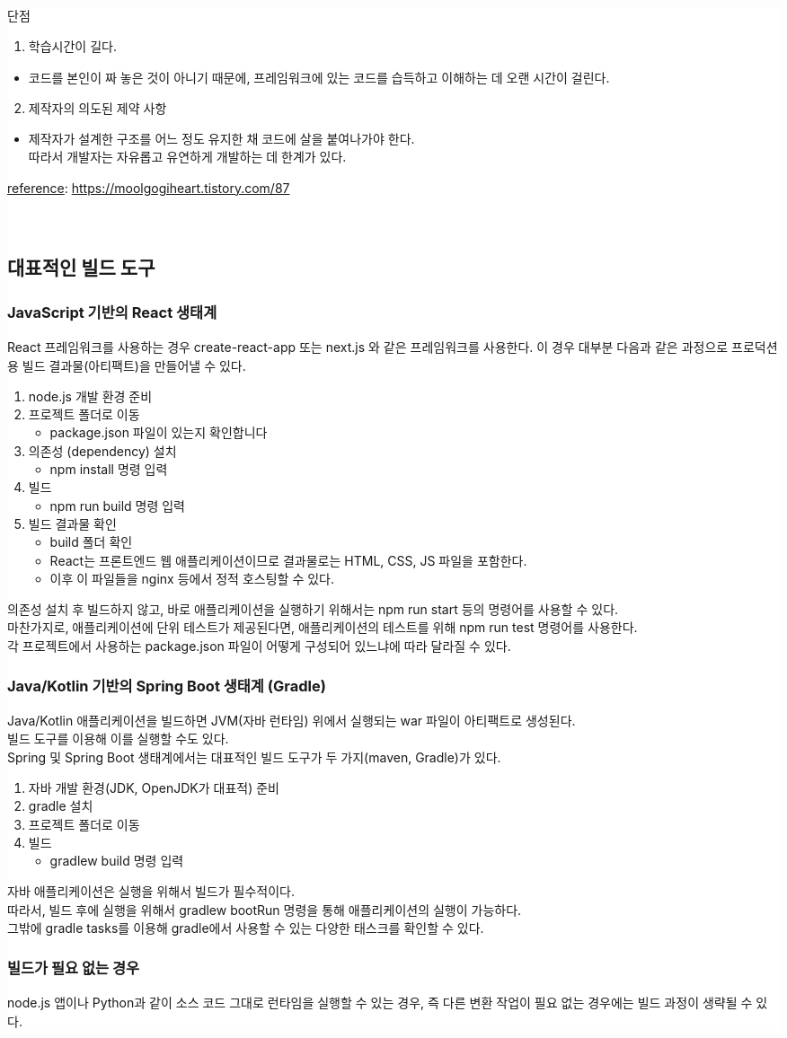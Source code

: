 
단점
1) 학습시간이 길다.
- 코드를 본인이 짜 놓은 것이 아니기 때문에, 프레임워크에 있는 코드를 습득하고 이해하는 데 오랜 시간이 걸린다.


2) 제작자의 의도된 제약 사항
- 제작자가 설계한 구조를 어느 정도 유지한 채 코드에 살을 붙여나가야 한다. <br>
따라서 개발자는 자유롭고 유연하게 개발하는 데 한계가 있다.

[reference](https://moolgogiheart.tistory.com/87): https://moolgogiheart.tistory.com/87

<br>

## 대표적인 빌드 도구
### JavaScript 기반의 React 생태계
React 프레임워크를 사용하는 경우 create-react-app 또는 next.js 와 같은 프레임워크를 사용한다. 
이 경우 대부분 다음과 같은 과정으로 프로덕션용 빌드 결과물(아티팩트)을 만들어낼 수 있다.

1. node.js 개발 환경 준비
2. 프로젝트 폴더로 이동
    - package.json 파일이 있는지 확인합니다
3. 의존성 (dependency) 설치
    - npm install 명령 입력
4. 빌드
    - npm run build 명령 입력
5. 빌드 결과물 확인
    - build 폴더 확인
    - React는 프론트엔드 웹 애플리케이션이므로 결과물로는 HTML, CSS, JS 파일을 포함한다.
    - 이후 이 파일들을 nginx 등에서 정적 호스팅할 수 있다.

의존성 설치 후 빌드하지 않고, 바로 애플리케이션을 실행하기 위해서는 npm run start 등의 명령어를 사용할 수 있다. <br>
마찬가지로, 애플리케이션에 단위 테스트가 제공된다면, 애플리케이션의 테스트를 위해 npm run test 명령어를 사용한다. <br>
각 프로젝트에서 사용하는 package.json 파일이 어떻게 구성되어 있느냐에 따라 달라질 수 있다.

### Java/Kotlin 기반의 Spring Boot 생태계 (Gradle)
Java/Kotlin 애플리케이션을 빌드하면 JVM(자바 런타임) 위에서 실행되는 war 파일이 아티팩트로 생성된다. <br>
빌드 도구를 이용해 이를 실행할 수도 있다. <br>
Spring 및 Spring Boot 생태계에서는 대표적인 빌드 도구가 두 가지(maven, Gradle)가 있다. <br>


1. 자바 개발 환경(JDK, OpenJDK가 대표적) 준비
2. gradle 설치
3. 프로젝트 폴더로 이동
4. 빌드
    - gradlew build 명령 입력

자바 애플리케이션은 실행을 위해서 빌드가 필수적이다.<br> 
따라서, 빌드 후에 실행을 위해서 gradlew bootRun 명령을 통해 애플리케이션의 실행이 가능하다.<br> 그밖에 gradle tasks를 이용해 gradle에서 사용할 수 있는 다양한 태스크를 확인할 수 있다.


### 빌드가 필요 없는 경우
node.js 앱이나 Python과 같이 소스 코드 그대로 런타임을 실행할 수 있는 경우, 즉 다른 변환 작업이 필요 없는 경우에는 빌드 과정이 생략될 수 있다.
